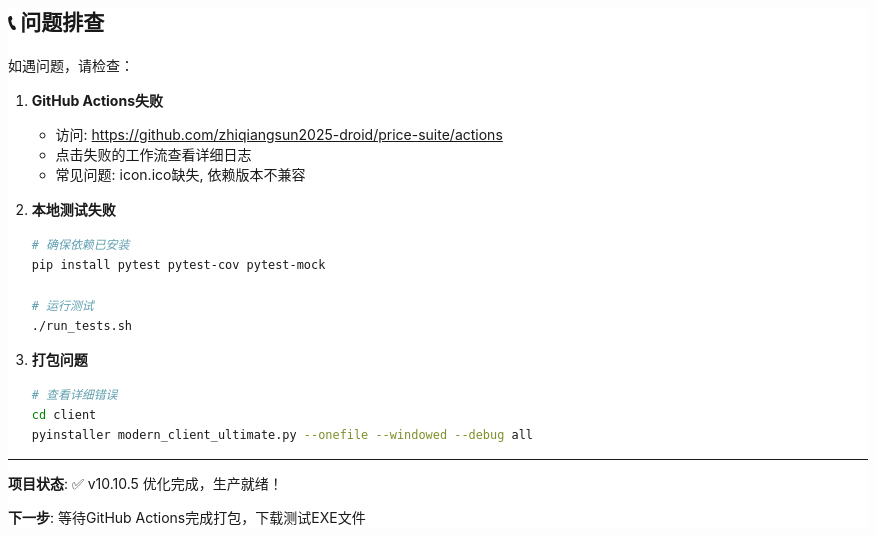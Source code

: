 ## 📞 问题排查

如遇问题，请检查：

1. **GitHub Actions失败**
   - 访问: https://github.com/zhiqiangsun2025-droid/price-suite/actions
   - 点击失败的工作流查看详细日志
   - 常见问题: icon.ico缺失, 依赖版本不兼容

2. **本地测试失败**
   ```bash
   # 确保依赖已安装
   pip install pytest pytest-cov pytest-mock
   
   # 运行测试
   ./run_tests.sh
   ```

3. **打包问题**
   ```bash
   # 查看详细错误
   cd client
   pyinstaller modern_client_ultimate.py --onefile --windowed --debug all
   ```

---

**项目状态**: ✅ v10.10.5 优化完成，生产就绪！

**下一步**: 等待GitHub Actions完成打包，下载测试EXE文件

